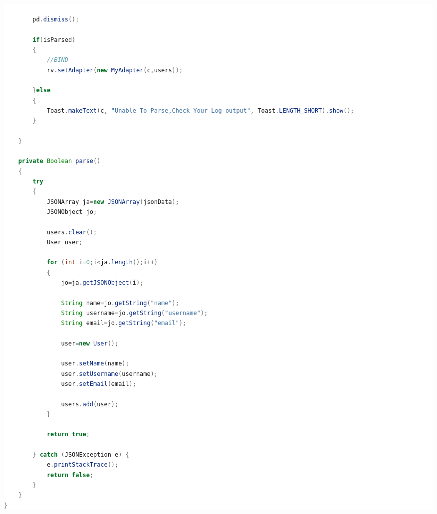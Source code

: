 ```java

        pd.dismiss();

        if(isParsed)
        {
            //BIND
            rv.setAdapter(new MyAdapter(c,users));

        }else
        {
            Toast.makeText(c, "Unable To Parse,Check Your Log output", Toast.LENGTH_SHORT).show();
        }

    }

    private Boolean parse()
    {
        try
        {
            JSONArray ja=new JSONArray(jsonData);
            JSONObject jo;

            users.clear();
            User user;

            for (int i=0;i<ja.length();i++)
            {
                jo=ja.getJSONObject(i);

                String name=jo.getString("name");
                String username=jo.getString("username");
                String email=jo.getString("email");

                user=new User();

                user.setName(name);
                user.setUsername(username);
                user.setEmail(email);

                users.add(user);
            }

            return true;

        } catch (JSONException e) {
            e.printStackTrace();
            return false;
        }
    }
}
```
